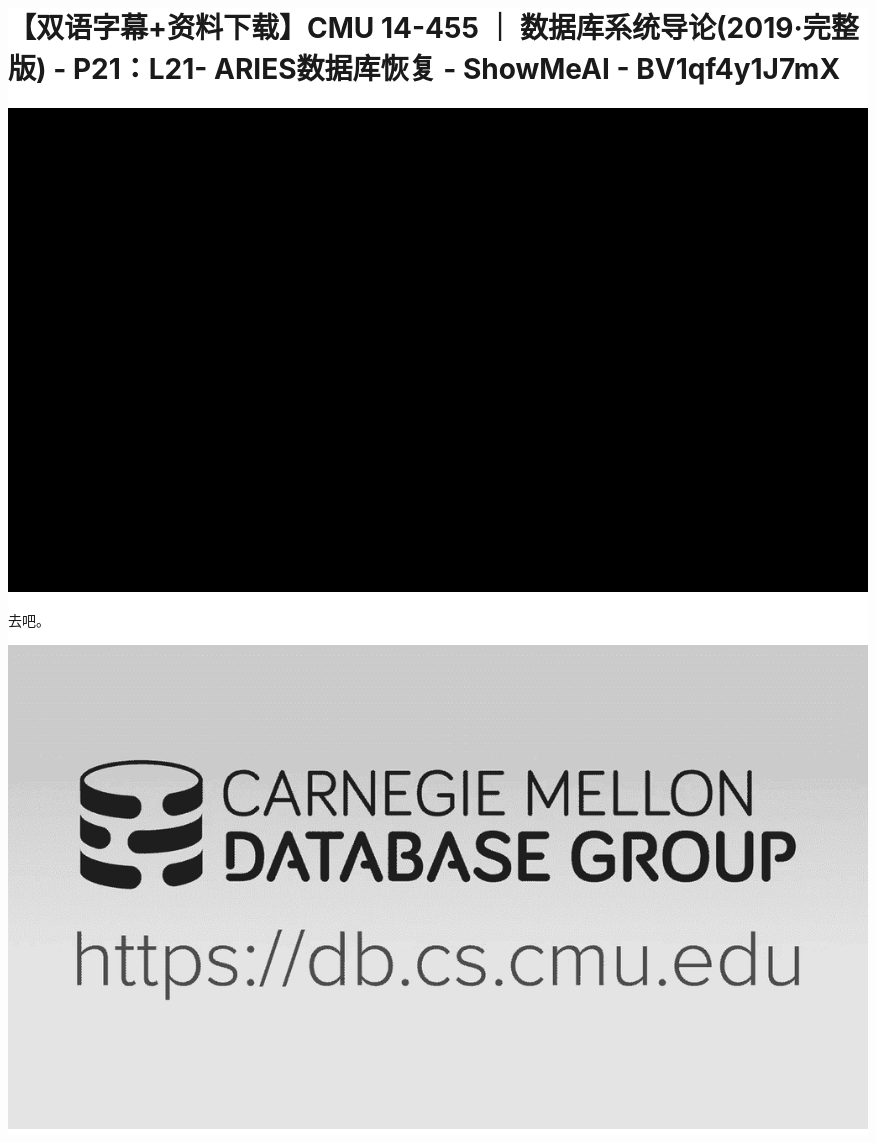 # 【双语字幕+资料下载】CMU 14-455 ｜ 数据库系统导论(2019·完整版) - P21：L21- ARIES数据库恢复 - ShowMeAI - BV1qf4y1J7mX

![](img/ab3ce86e8e08281be883d718ffa416e6_0.png)

去吧。

![](img/ab3ce86e8e08281be883d718ffa416e6_2.png)
